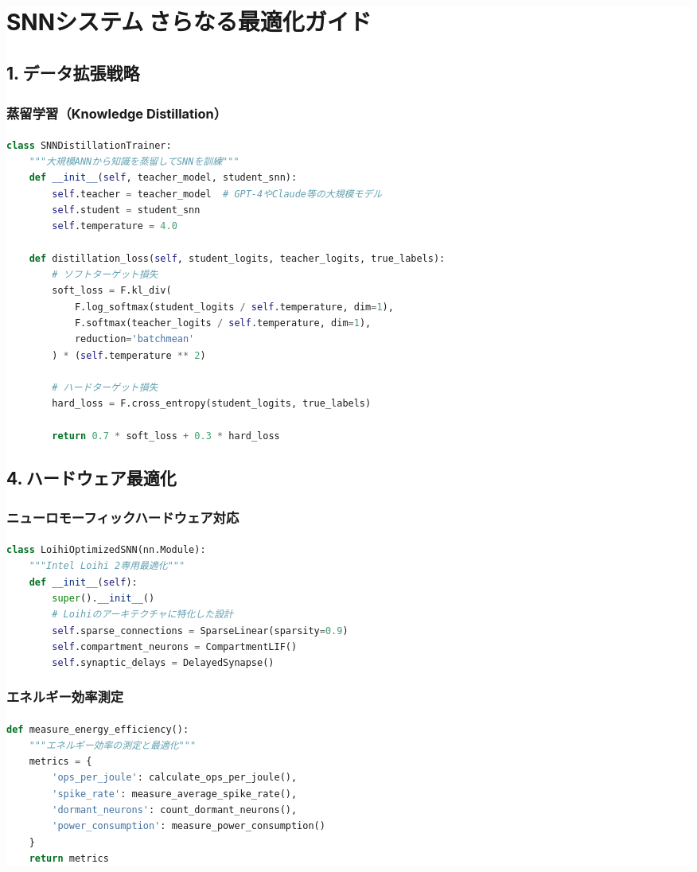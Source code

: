 # SNNシステム さらなる最適化ガイド

## 1. データ拡張戦略

### 蒸留学習（Knowledge Distillation）
```python
class SNNDistillationTrainer:
    """大規模ANNから知識を蒸留してSNNを訓練"""
    def __init__(self, teacher_model, student_snn):
        self.teacher = teacher_model  # GPT-4やClaude等の大規模モデル
        self.student = student_snn
        self.temperature = 4.0
        
    def distillation_loss(self, student_logits, teacher_logits, true_labels):
        # ソフトターゲット損失
        soft_loss = F.kl_div(
            F.log_softmax(student_logits / self.temperature, dim=1),
            F.softmax(teacher_logits / self.temperature, dim=1),
            reduction='batchmean'
        ) * (self.temperature ** 2)
        
        # ハードターゲット損失
        hard_loss = F.cross_entropy(student_logits, true_labels)
        
        return 0.7 * soft_loss + 0.3 * hard_loss
```

## 4. ハードウェア最適化

### ニューロモーフィックハードウェア対応
```python
class LoihiOptimizedSNN(nn.Module):
    """Intel Loihi 2専用最適化"""
    def __init__(self):
        super().__init__()
        # Loihiのアーキテクチャに特化した設計
        self.sparse_connections = SparseLinear(sparsity=0.9)
        self.compartment_neurons = CompartmentLIF()
        self.synaptic_delays = DelayedSynapse()
```

### エネルギー効率測定
```python
def measure_energy_efficiency():
    """エネルギー効率の測定と最適化"""
    metrics = {
        'ops_per_joule': calculate_ops_per_joule(),
        'spike_rate': measure_average_spike_rate(),
        'dormant_neurons': count_dormant_neurons(),
        'power_consumption': measure_power_consumption()
    }
    return metrics
```
